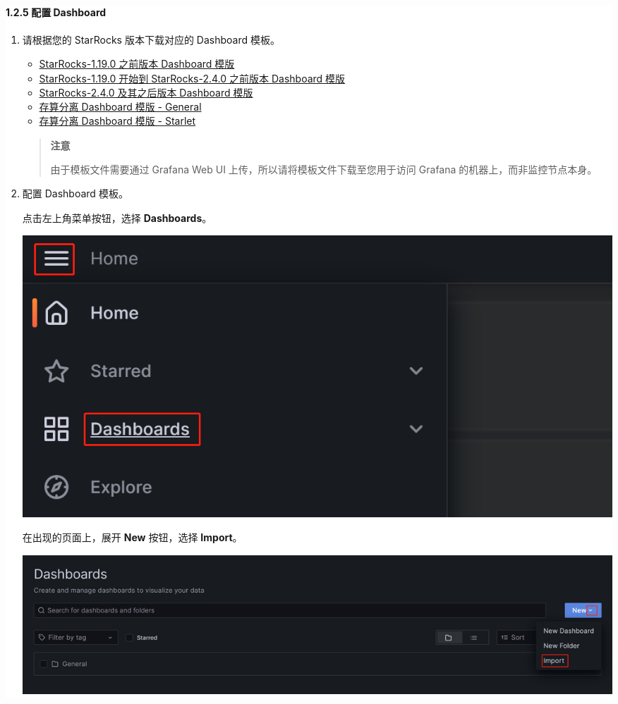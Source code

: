 #### 1.2.5 配置 Dashboard

1. 请根据您的 StarRocks 版本下载对应的 Dashboard 模板。

   - [StarRocks-1.19.0 之前版本 Dashboard 模版](http://starrocks-thirdparty.oss-cn-zhangjiakou.aliyuncs.com/StarRocks-Overview.json)
   - [StarRocks-1.19.0 开始到 StarRocks-2.4.0 之前版本 Dashboard 模版](http://starrocks-thirdparty.oss-cn-zhangjiakou.aliyuncs.com/StarRocks-Overview-19.json)
   - [StarRocks-2.4.0 及其之后版本 Dashboard 模版](http://starrocks-thirdparty.oss-cn-zhangjiakou.aliyuncs.com/StarRocks-Overview-24-new.json)
   - [存算分离 Dashboard 模版 - General](http://starrocks-thirdparty.oss-cn-zhangjiakou.aliyuncs.com/StarRocks-Shared_data-General.json)
   - [存算分离 Dashboard 模版 - Starlet](http://starrocks-thirdparty.oss-cn-zhangjiakou.aliyuncs.com/StarRocks-Shared_data-Starlet.json)

   > **注意**
   >
   > 由于模板文件需要通过 Grafana Web UI 上传，所以请将模板文件下载至您用于访问 Grafana 的机器上，而非监控节点本身。

2. 配置 Dashboard 模板。

   点击左上角菜单按钮，选择 **Dashboards**。

   ![MA-11](../../../_assets/monitor/monitor11.png)

   在出现的页面上，展开 **New** 按钮，选择 **Import**。

   ![MA-12](../../../_assets/monitor/monitor12.png)
